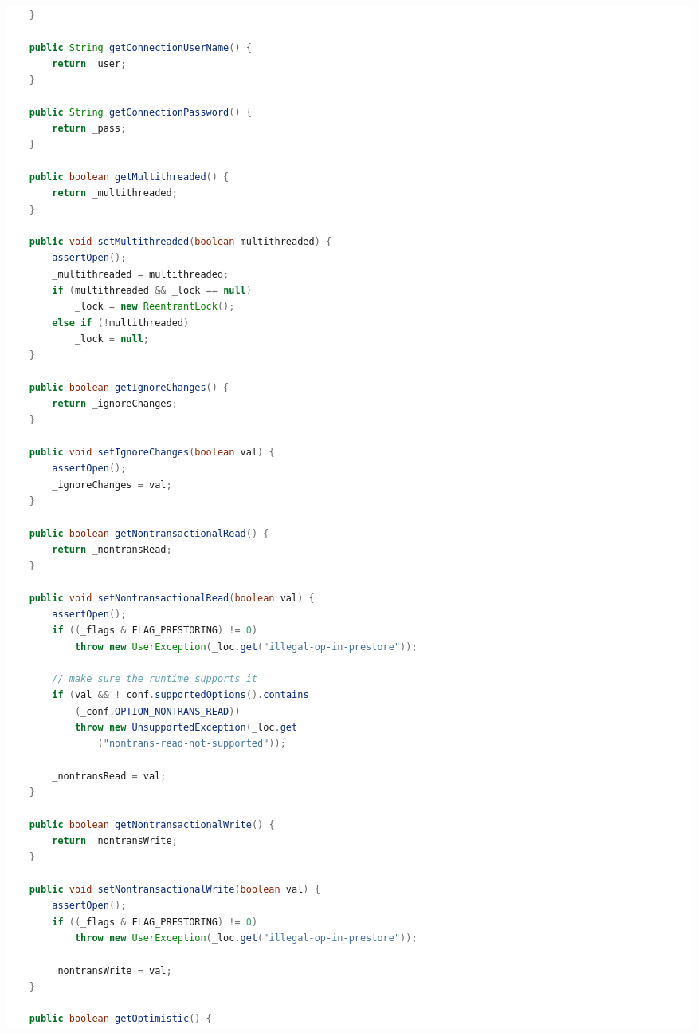 ```java
    }

    public String getConnectionUserName() {
        return _user;
    }

    public String getConnectionPassword() {
        return _pass;
    }

    public boolean getMultithreaded() {
        return _multithreaded;
    }

    public void setMultithreaded(boolean multithreaded) {
        assertOpen();
        _multithreaded = multithreaded;
        if (multithreaded && _lock == null)
            _lock = new ReentrantLock();
        else if (!multithreaded)
            _lock = null;
    }

    public boolean getIgnoreChanges() {
        return _ignoreChanges;
    }

    public void setIgnoreChanges(boolean val) {
        assertOpen();
        _ignoreChanges = val;
    }

    public boolean getNontransactionalRead() {
        return _nontransRead;
    }

    public void setNontransactionalRead(boolean val) {
        assertOpen();
        if ((_flags & FLAG_PRESTORING) != 0)
            throw new UserException(_loc.get("illegal-op-in-prestore"));

        // make sure the runtime supports it
        if (val && !_conf.supportedOptions().contains
            (_conf.OPTION_NONTRANS_READ))
            throw new UnsupportedException(_loc.get
                ("nontrans-read-not-supported"));

        _nontransRead = val;
    }

    public boolean getNontransactionalWrite() {
        return _nontransWrite;
    }

    public void setNontransactionalWrite(boolean val) {
        assertOpen();
        if ((_flags & FLAG_PRESTORING) != 0)
            throw new UserException(_loc.get("illegal-op-in-prestore"));

        _nontransWrite = val;
    }

    public boolean getOptimistic() {
```